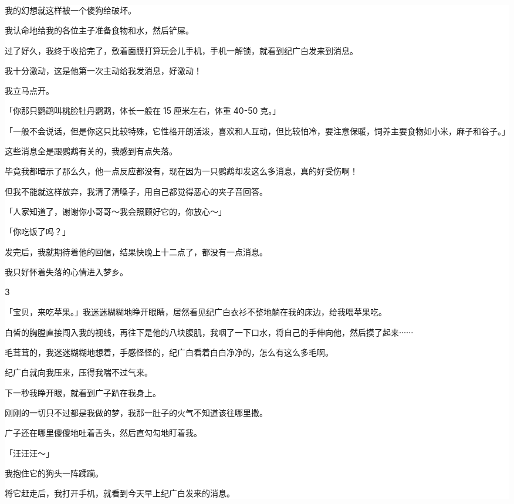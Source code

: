 我的幻想就这样被一个傻狗给破坏。


我认命地给我的各位主子准备食物和水，然后铲屎。


过了好久，我终于收拾完了，敷着面膜打算玩会儿手机，手机一解锁，就看到纪广白发来到消息。


我十分激动，这是他第一次主动给我发消息，好激动！


我立马点开。


「你那只鹦鹉叫桃脸牡丹鹦鹉，体长一般在 15 厘米左右，体重 40-50 克。」


「一般不会说话，但是你这只比较特殊，它性格开朗活泼，喜欢和人互动，但比较怕冷，要注意保暖，饲养主要食物如小米，麻子和谷子。」


这些消息全是跟鹦鹉有关的，我感到有点失落。


毕竟我都暗示了那么久，他一点反应都没有，现在因为一只鹦鹉却发这么多消息，真的好受伤啊！


但我不能就这样放弃，我清了清嗓子，用自己都觉得恶心的夹子音回答。


「人家知道了，谢谢你小哥哥～我会照顾好它的，你放心～」


「你吃饭了吗？」


发完后，我就期待着他的回信，结果快晚上十二点了，都没有一点消息。


我只好怀着失落的心情进入梦乡。


3


「宝贝，来吃苹果。」我迷迷糊糊地睁开眼睛，居然看见纪广白衣衫不整地躺在我的床边，给我喂苹果吃。


白皙的胸膛直接闯入我的视线，再往下是他的八块腹肌，我咽了一下口水，将自己的手伸向他，然后摸了起来······


毛茸茸的，我迷迷糊糊地想着，手感怪怪的，纪广白看着白白净净的，怎么有这么多毛啊。


纪广白就向我压来，压得我喘不过气来。


下一秒我睁开眼，就看到广子趴在我身上。


刚刚的一切只不过都是我做的梦，我那一肚子的火气不知道该往哪里撒。


广子还在哪里傻傻地吐着舌头，然后直勾勾地盯着我。


「汪汪汪～」


我抱住它的狗头一阵蹂躏。


将它赶走后，我打开手机，就看到今天早上纪广白发来的消息。
